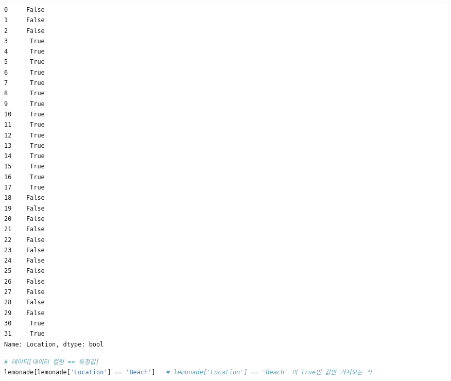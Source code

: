     0     False
    1     False
    2     False
    3      True
    4      True
    5      True
    6      True
    7      True
    8      True
    9      True
    10     True
    11     True
    12     True
    13     True
    14     True
    15     True
    16     True
    17     True
    18    False
    19    False
    20    False
    21    False
    22    False
    23    False
    24    False
    25    False
    26    False
    27    False
    28    False
    29    False
    30     True
    31     True
    Name: Location, dtype: bool




```python
# 데이터[데이터 컬럼 == 특정값]
lemonade[lemonade['Location'] == 'Beach']   # lemonade['Location'] == 'Beach' 이 True인 값만 가져오는 식
```





  <div id="df-eb442b9f-c5c8-44b1-b3bd-9dd7b0012761">
    <div class="colab-df-container">
      <div>
<style scoped>
    .dataframe tbody tr th:only-of-type {
        vertical-align: middle;
    }

    .dataframe tbody tr th {
        vertical-align: top;
    }
